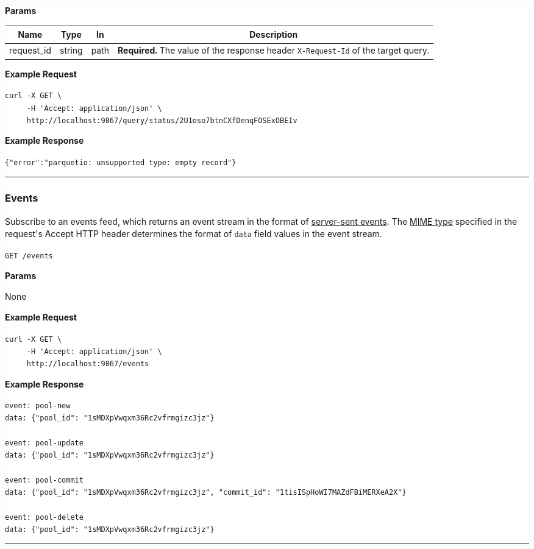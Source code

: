 **Params**

| Name | Type | In | Description |
| ---- | ---- | -- | ----------- |
| request_id | string | path | **Required.** The value of the response header `X-Request-Id` of the target query. |

**Example Request**

```
curl -X GET \
     -H 'Accept: application/json' \
     http://localhost:9867/query/status/2U1oso7btnCXfDenqFOSExOBEIv
```

**Example Response**

```
{"error":"parquetio: unsupported type: empty record"}
```

---

### Events

Subscribe to an events feed, which returns an event stream in the format of
[server-sent events](https://html.spec.whatwg.org/multipage/server-sent-events.html).
The [MIME type](#mime-types) specified in the request's Accept HTTP header determines the format
of `data` field values in the event stream.

```
GET /events
```

**Params**

None

**Example Request**

```
curl -X GET \
     -H 'Accept: application/json' \
     http://localhost:9867/events
```

**Example Response**

```
event: pool-new
data: {"pool_id": "1sMDXpVwqxm36Rc2vfrmgizc3jz"}

event: pool-update
data: {"pool_id": "1sMDXpVwqxm36Rc2vfrmgizc3jz"}

event: pool-commit
data: {"pool_id": "1sMDXpVwqxm36Rc2vfrmgizc3jz", "commit_id": "1tisISpHoWI7MAZdFBiMERXeA2X"}

event: pool-delete
data: {"pool_id": "1sMDXpVwqxm36Rc2vfrmgizc3jz"}
```

---